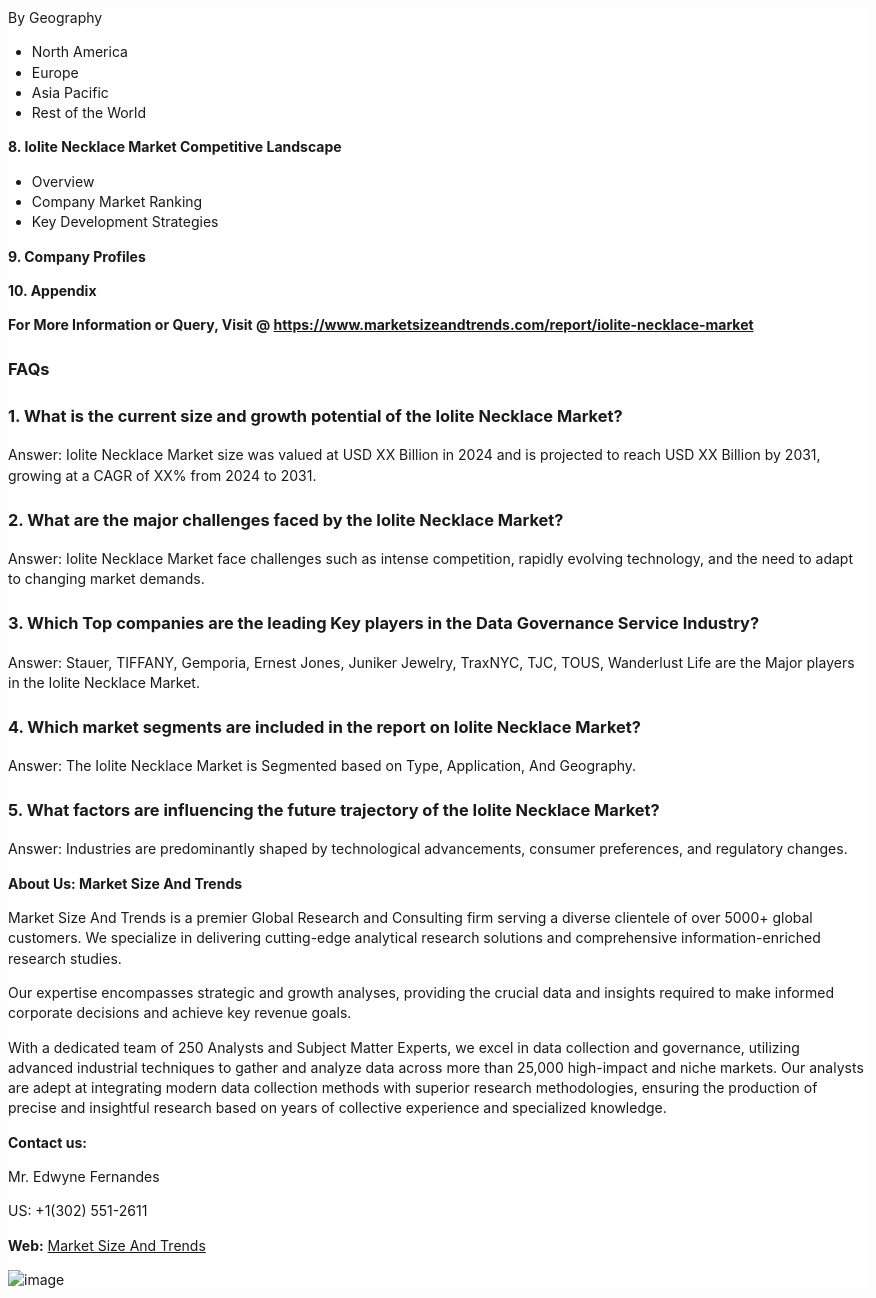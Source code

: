 By Geography</span></strong></p></div><div class="" data-test-id=""><ul><li><span class="">North America</span></li><li><span class="">Europe</span></li><li><span class="">Asia Pacific</span></li><li><span class="">Rest of the World</span></li></ul></div><div class="" data-test-id=""><p><strong><span class="">8. Iolite Necklace Market Competitive Landscape</span></strong></p></div><div class="" data-test-id=""><ul><li><span class="">Overview</span></li><li><span class="">Company Market Ranking</span></li><li><span class="">Key Development Strategies</span></li></ul></div><div class="" data-test-id=""><p><strong><span class="">9. Company Profiles</span></strong></p></div><div class="" data-test-id=""><p><strong><span class="">10. Appendix</span></strong></p></div><div class="" data-test-id=""><p><strong><span class="">For More Information or Query, Visit @ <a href="https://www.marketsizeandtrends.com/report/iolite-necklace-market" target="_blank">https://www.marketsizeandtrends.com/report/iolite-necklace-market</a></span></strong></p></div><div class="" data-test-id=""><div class="article-main__content" data-test-id="publishing-text-block"><h3><strong><span class="">FAQs</span></strong></h3></div><div class="article-main__content" data-test-id="publishing-text-block"><h3><span class="">1. What is the current size and growth potential of the Iolite Necklace Market?</span></h3></div><div class="article-main__content" data-test-id="publishing-text-block"><p><span class="font-[700]">Answer</span><span class="">: Iolite Necklace Market size was valued at USD XX Billion in 2024 and is projected to reach USD XX Billion by 2031, growing at a CAGR of XX% from 2024 to 2031.</span></p></div><div class="article-main__content" data-test-id="publishing-text-block"><h3><span class="">2. What are the major challenges faced by the Iolite Necklace Market?</span></h3></div><div class="article-main__content" data-test-id="publishing-text-block"><p><span class="font-[700]">Answer</span><span class="">: Iolite Necklace Market face challenges such as intense competition, rapidly evolving technology, and the need to adapt to changing market demands.</span></p></div><div class="article-main__content" data-test-id="publishing-text-block"><h3><span class="">3. Which Top companies are the leading Key players in the Data Governance Service Industry?</span></h3></div><div class="article-main__content" data-test-id="publishing-text-block"><p><span class="font-[700]">Answer</span><span class="">: Stauer, TIFFANY, Gemporia, Ernest Jones, Juniker Jewelry, TraxNYC, TJC, TOUS, Wanderlust Life are the Major players in the Iolite Necklace Market.</span></p></div><div class="article-main__content" data-test-id="publishing-text-block"><h3><span class="">4. Which market segments are included in the report on Iolite Necklace Market?</span></h3></div><div class="article-main__content" data-test-id="publishing-text-block"><p><span class="font-[700]">Answer</span><span class="">: The Iolite Necklace Market is Segmented based on Type, Application, And Geography.</span></p></div><div class="article-main__content" data-test-id="publishing-text-block"><h3><span class="">5. What factors are influencing the future trajectory of the Iolite Necklace Market?</span></h3></div><div class="article-main__content" data-test-id="publishing-text-block"><p><span class="font-[700]">Answer:</span><span class="">&nbsp;Industries are predominantly shaped by technological advancements, consumer preferences, and regulatory changes.</span></p></div><p><strong><span class="">About Us: Market Size And Trends</span></strong></p></div><div class="" data-test-id=""><p><span class="">Market Size And Trends is a premier Global Research and Consulting firm serving a diverse clientele of over 5000+ global customers. We specialize in delivering cutting-edge analytical research solutions and comprehensive information-enriched research studies.</span></p></div><div class="" data-test-id=""><p><span class="">Our expertise encompasses strategic and growth analyses, providing the crucial data and insights required to make informed corporate decisions and achieve key revenue goals.</span></p></div><div class="" data-test-id=""><p><span class="">With a dedicated team of 250 Analysts and Subject Matter Experts, we excel in data collection and governance, utilizing advanced industrial techniques to gather and analyze data across more than 25,000 high-impact and niche markets. Our analysts are adept at integrating modern data collection methods with superior research methodologies, ensuring the production of precise and insightful research based on years of collective experience and specialized knowledge.</span></p></div><div class="" data-test-id=""><p><strong><span class="">Contact us:</span></strong></p></div><div class="" data-test-id=""><p><span class="">Mr. Edwyne Fernandes</span></p></div><div class="" data-test-id=""><p><span class="">US: +1(302) 551-2611<br /></span></p><p><span class=""><strong>Web:</strong> <a href="https://www.marketsizeandtrends.com/" target="_blank">Market Size And Trends</a></span></p></div>
![image](https://github.com/user-attachments/assets/9e479106-0723-4fdb-a3eb-60badfab1aee)
